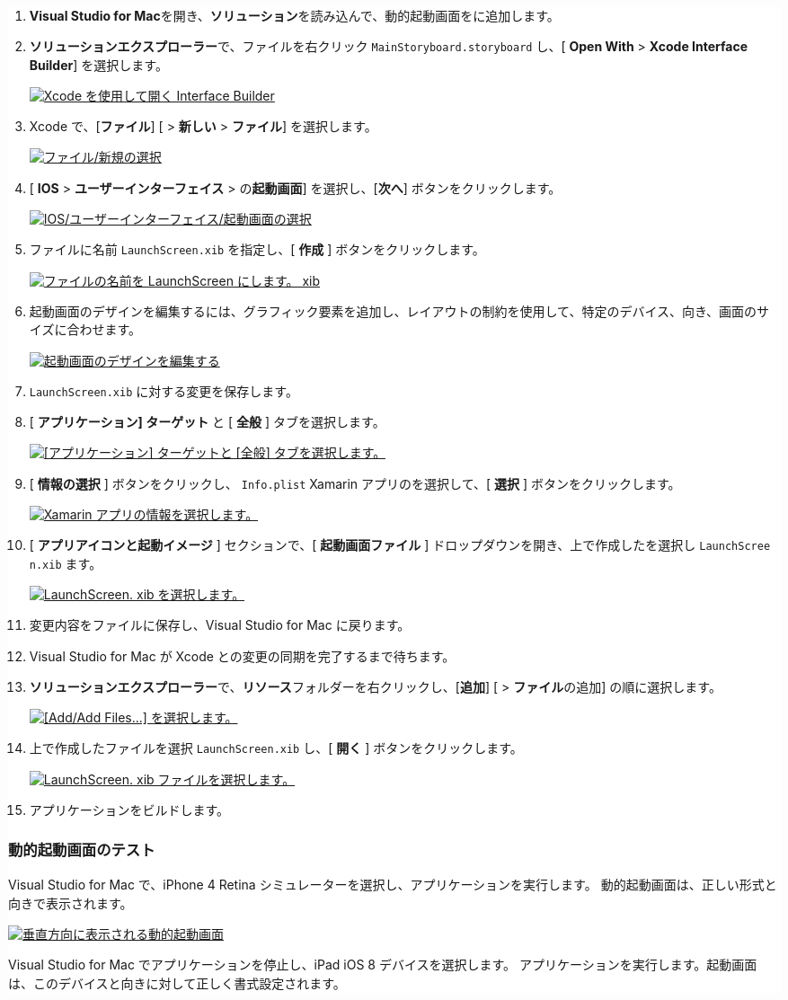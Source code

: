 1. **Visual Studio for Mac**を開き、**ソリューション**を読み込んで、動的起動画面をに追加します。
2. **ソリューションエクスプローラー**で、ファイルを右クリック `MainStoryboard.storyboard` し、[ **Open With**  >  **Xcode Interface Builder**] を選択します。

    [![Xcode を使用して開く Interface Builder](unified-storyboards-images/dls01.png)](unified-storyboards-images/dls01.png#lightbox)
3. Xcode で、[**ファイル**] [  >  **新しい**  >  **ファイル**] を選択します。

    [![ファイル/新規の選択](unified-storyboards-images/dls02.png)](unified-storyboards-images/dls02.png#lightbox)
4. [ **IOS**  >  **ユーザーインターフェイス**  >  の**起動画面**] を選択し、[**次へ**] ボタンをクリックします。

    [![IOS/ユーザーインターフェイス/起動画面の選択](unified-storyboards-images/dls03.png)](unified-storyboards-images/dls03.png#lightbox)
5. ファイルに名前 `LaunchScreen.xib` を指定し、[ **作成** ] ボタンをクリックします。

    [![ファイルの名前を LaunchScreen にします。 xib](unified-storyboards-images/dls04.png)](unified-storyboards-images/dls04.png#lightbox)
6. 起動画面のデザインを編集するには、グラフィック要素を追加し、レイアウトの制約を使用して、特定のデバイス、向き、画面のサイズに合わせます。

    [![起動画面のデザインを編集する](unified-storyboards-images/dls05.png)](unified-storyboards-images/dls05.png#lightbox)
7. `LaunchScreen.xib` に対する変更を保存します。
8. [ **アプリケーション] ターゲット** と [ **全般** ] タブを選択します。

    [![[アプリケーション] ターゲットと [全般] タブを選択します。](unified-storyboards-images/dls06.png)](unified-storyboards-images/dls06.png#lightbox)
9. [ **情報の選択** ] ボタンをクリックし、 `Info.plist` Xamarin アプリのを選択して、[ **選択** ] ボタンをクリックします。

    [![Xamarin アプリの情報を選択します。](unified-storyboards-images/dls07.png)](unified-storyboards-images/dls07.png#lightbox)
10. [ **アプリアイコンと起動イメージ** ] セクションで、[ **起動画面ファイル** ] ドロップダウンを開き、上で作成したを選択し `LaunchScreen.xib` ます。

    [![LaunchScreen. xib を選択します。](unified-storyboards-images/dls08.png)](unified-storyboards-images/dls08.png#lightbox)
11. 変更内容をファイルに保存し、Visual Studio for Mac に戻ります。
12. Visual Studio for Mac が Xcode との変更の同期を完了するまで待ちます。
13. **ソリューションエクスプローラー**で、**リソース**フォルダーを右クリックし、[**追加**] [  >  **ファイル**の追加] の順に選択します。

    [![[Add/Add Files...] を選択します。](unified-storyboards-images/dls09.png)](unified-storyboards-images/dls09.png#lightbox)
14. 上で作成したファイルを選択 `LaunchScreen.xib` し、[ **開く** ] ボタンをクリックします。

    [![LaunchScreen. xib ファイルを選択します。](unified-storyboards-images/dls10.png)](unified-storyboards-images/dls10.png#lightbox)
15. アプリケーションをビルドします。

### <a name="testing-the-dynamic-launch-screen"></a>動的起動画面のテスト

Visual Studio for Mac で、iPhone 4 Retina シミュレーターを選択し、アプリケーションを実行します。 動的起動画面は、正しい形式と向きで表示されます。

[![垂直方向に表示される動的起動画面](unified-storyboards-images/dls11.png)](unified-storyboards-images/dls11.png#lightbox)

Visual Studio for Mac でアプリケーションを停止し、iPad iOS 8 デバイスを選択します。 アプリケーションを実行します。起動画面は、このデバイスと向きに対して正しく書式設定されます。
